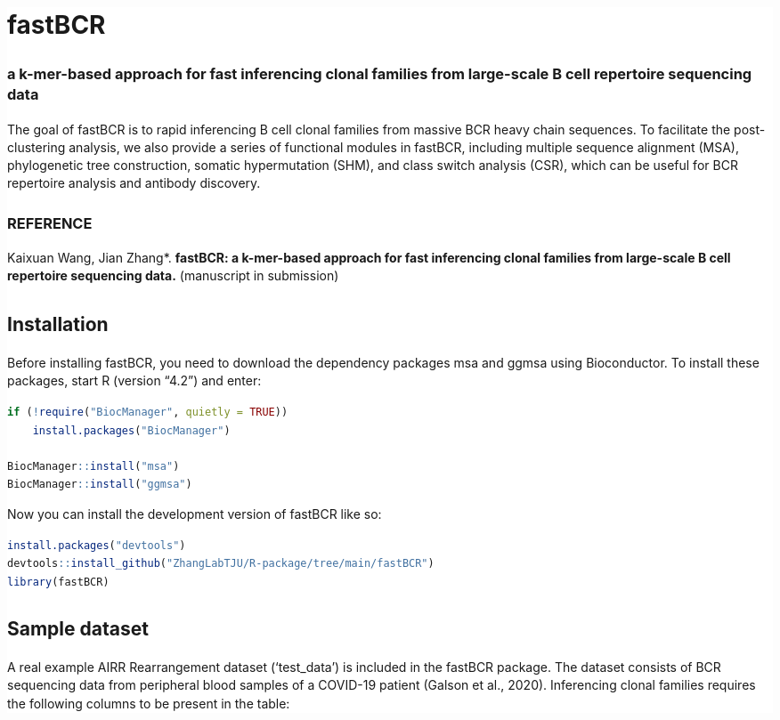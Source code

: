 


# fastBCR

### a k-mer-based approach for fast inferencing clonal families from large-scale B cell repertoire sequencing data




The goal of fastBCR is to rapid inferencing B cell clonal families from
massive BCR heavy chain sequences. To facilitate the post-clustering
analysis, we also provide a series of functional modules in fastBCR,
including multiple sequence alignment (MSA), phylogenetic tree
construction, somatic hypermutation (SHM), and class switch analysis
(CSR), which can be useful for BCR repertoire analysis and antibody
discovery.

### REFERENCE

Kaixuan Wang, Jian Zhang\*. **fastBCR: a k-mer-based approach for fast
inferencing clonal families from large-scale B cell repertoire
sequencing data.** (manuscript in submission)

## Installation

Before installing fastBCR, you need to download the dependency packages
msa and ggmsa using Bioconductor. To install these packages, start R
(version “4.2”) and enter:

``` r
if (!require("BiocManager", quietly = TRUE))
    install.packages("BiocManager")

BiocManager::install("msa")
BiocManager::install("ggmsa")
```

Now you can install the development version of fastBCR like so:

``` r
install.packages("devtools")
devtools::install_github("ZhangLabTJU/R-package/tree/main/fastBCR")
library(fastBCR)
```

## Sample dataset

A real example AIRR Rearrangement dataset (‘test_data’) is included in
the fastBCR package. The dataset consists of BCR sequencing data from
peripheral blood samples of a COVID-19 patient (Galson et al., 2020).
Inferencing clonal families requires the following columns to be present
in the table:
